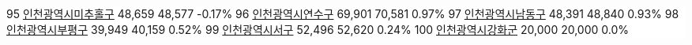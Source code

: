   <tr class="item">
    <td>95</td>
    <td><a href="/apt/인천광역시미추홀구">인천광역시미추홀구</a></td>
    <td>48,659</td>
    <td>48,577</td>
    <td>-0.17%</td>
  </tr>

  <tr class="item">
    <td>96</td>
    <td><a href="/apt/인천광역시연수구">인천광역시연수구</a></td>
    <td>69,901</td>
    <td>70,581</td>
    <td>0.97%</td>
  </tr>

  <tr class="item">
    <td>97</td>
    <td><a href="/apt/인천광역시남동구">인천광역시남동구</a></td>
    <td>48,391</td>
    <td>48,840</td>
    <td>0.93%</td>
  </tr>

  <tr class="item">
    <td>98</td>
    <td><a href="/apt/인천광역시부평구">인천광역시부평구</a></td>
    <td>39,949</td>
    <td>40,159</td>
    <td>0.52%</td>
  </tr>

  <tr class="item">
    <td>99</td>
    <td><a href="/apt/인천광역시서구">인천광역시서구</a></td>
    <td>52,496</td>
    <td>52,620</td>
    <td>0.24%</td>
  </tr>

  <tr class="item">
    <td>100</td>
    <td><a href="/apt/인천광역시강화군">인천광역시강화군</a></td>
    <td>20,000</td>
    <td>20,000</td>
    <td>0.0%</td>
  </tr>

  <tr>
    <td colspan="5">
      <script async src="https://pagead2.googlesyndication.com/pagead/js/adsbygoogle.js?client=ca-pub-3485438051770037"
          crossorigin="anonymous"></script>
      <ins class="adsbygoogle"
          style="display:block; text-align:center;"
          data-ad-layout="in-article"
          data-ad-format="fluid"
          data-ad-client="ca-pub-3485438051770037"
          data-ad-slot="2046582130"></ins>
      <script>
          (adsbygoogle = window.adsbygoogle || []).push({});
      </script>
    </td>
  </tr>            
            